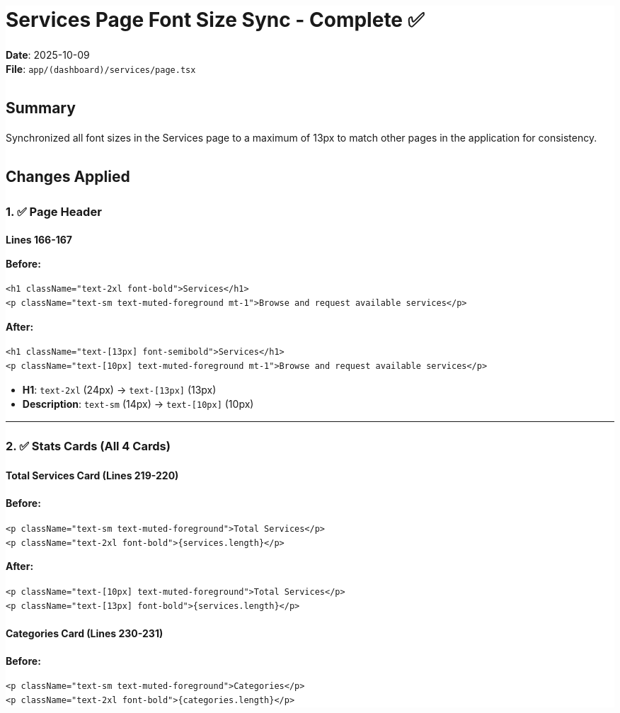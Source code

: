 # Services Page Font Size Sync - Complete ✅

**Date**: 2025-10-09  
**File**: `app/(dashboard)/services/page.tsx`

## Summary

Synchronized all font sizes in the Services page to a maximum of 13px to match other pages in the application for consistency.

## Changes Applied

### 1. ✅ Page Header
**Lines 166-167**

**Before:**
```tsx
<h1 className="text-2xl font-bold">Services</h1>
<p className="text-sm text-muted-foreground mt-1">Browse and request available services</p>
```

**After:**
```tsx
<h1 className="text-[13px] font-semibold">Services</h1>
<p className="text-[10px] text-muted-foreground mt-1">Browse and request available services</p>
```

- **H1**: `text-2xl` (24px) → `text-[13px]` (13px)
- **Description**: `text-sm` (14px) → `text-[10px]` (10px)

---

### 2. ✅ Stats Cards (All 4 Cards)

#### Total Services Card (Lines 219-220)
**Before:**
```tsx
<p className="text-sm text-muted-foreground">Total Services</p>
<p className="text-2xl font-bold">{services.length}</p>
```

**After:**
```tsx
<p className="text-[10px] text-muted-foreground">Total Services</p>
<p className="text-[13px] font-bold">{services.length}</p>
```

#### Categories Card (Lines 230-231)
**Before:**
```tsx
<p className="text-sm text-muted-foreground">Categories</p>
<p className="text-2xl font-bold">{categories.length}</p>
```
